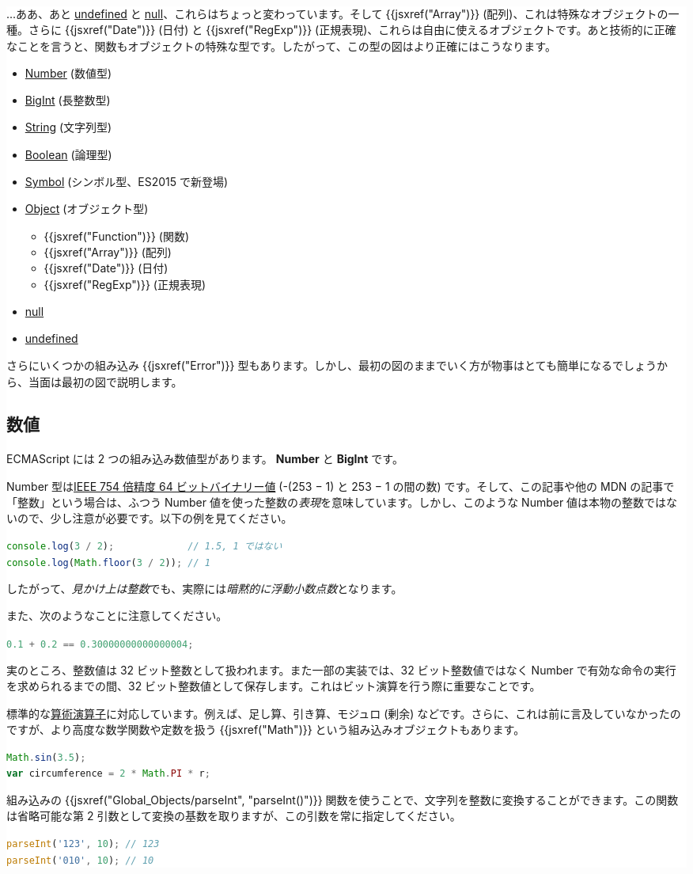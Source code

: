 ...ああ、あと [undefined](/ja/docs/Web/JavaScript/Data_structures#undefined_type) と [null](/ja/docs/Web/JavaScript/Data_structures#null_type)、これらはちょっと変わっています。そして {{jsxref("Array")}} (配列)、これは特殊なオブジェクトの一種。さらに {{jsxref("Date")}} (日付) と {{jsxref("RegExp")}} (正規表現)、これらは自由に使えるオブジェクトです。あと技術的に正確なことを言うと、関数もオブジェクトの特殊な型です。したがって、この型の図はより正確にはこうなります。

- [Number](/ja/docs/Web/JavaScript/Data_structures#number_type) (数値型)
- [BigInt](/ja/docs/Web/JavaScript/Data_structures#bigint_type) (長整数型)
- [String](/ja/docs/Web/JavaScript/Data_structures#string_type) (文字列型)
- [Boolean](/ja/docs/Web/JavaScript/Data_structures#boolean_type) (論理型)
- [Symbol](/ja/docs/Web/JavaScript/Data_structures#symbol_type) (シンボル型、ES2015 で新登場)
- [Object](/ja/docs/Web/JavaScript/Data_structures#objects) (オブジェクト型)

  - {{jsxref("Function")}} (関数)
  - {{jsxref("Array")}} (配列)
  - {{jsxref("Date")}} (日付)
  - {{jsxref("RegExp")}} (正規表現)

- [null](/ja/docs/Web/JavaScript/Data_structures#null_type)
- [undefined](/ja/docs/Web/JavaScript/Data_structures#undefined_type)

さらにいくつかの組み込み {{jsxref("Error")}} 型もあります。しかし、最初の図のままでいく方が物事はとても簡単になるでしょうから、当面は最初の図で説明します。

## 数値

ECMAScript には 2 つの組み込み数値型があります。 **Number** と **BigInt** です。

Number 型は[IEEE 754 倍精度 64 ビットバイナリー値](https://ja.wikipedia.org/wiki/%E5%80%8D%E7%B2%BE%E5%BA%A6%E6%B5%AE%E5%8B%95%E5%B0%8F%E6%95%B0%E7%82%B9%E6%95%B0) (-(253 − 1) と 253 − 1 の間の数) です。そして、この記事や他の MDN の記事で「整数」という場合は、ふつう Number 値を使った整数の*表現*を意味しています。しかし、このような Number 値は本物の整数ではないので、少し注意が必要です。以下の例を見てください。

```js
console.log(3 / 2);             // 1.5, 1 ではない
console.log(Math.floor(3 / 2)); // 1
```

したがって、*見かけ上は整数*でも、実際には*暗黙的に浮動小数点数*となります。

また、次のようなことに注意してください。

```js
0.1 + 0.2 == 0.30000000000000004;
```

実のところ、整数値は 32 ビット整数として扱われます。また一部の実装では、32 ビット整数値ではなく Number で有効な命令の実行を求められるまでの間、32 ビット整数値として保存します。これはビット演算を行う際に重要なことです。

標準的な[算術演算子](/ja/docs/Web/JavaScript/Reference/Operators#arithmetic_operators)に対応しています。例えば、足し算、引き算、モジュロ (剰余) などです。さらに、これは前に言及していなかったのですが、より高度な数学関数や定数を扱う {{jsxref("Math")}} という組み込みオブジェクトもあります。

```js
Math.sin(3.5);
var circumference = 2 * Math.PI * r;
```

組み込みの {{jsxref("Global_Objects/parseInt", "parseInt()")}} 関数を使うことで、文字列を整数に変換することができます。この関数は省略可能な第 2 引数として変換の基数を取りますが、この引数を常に指定してください。

```js
parseInt('123', 10); // 123
parseInt('010', 10); // 10
```
